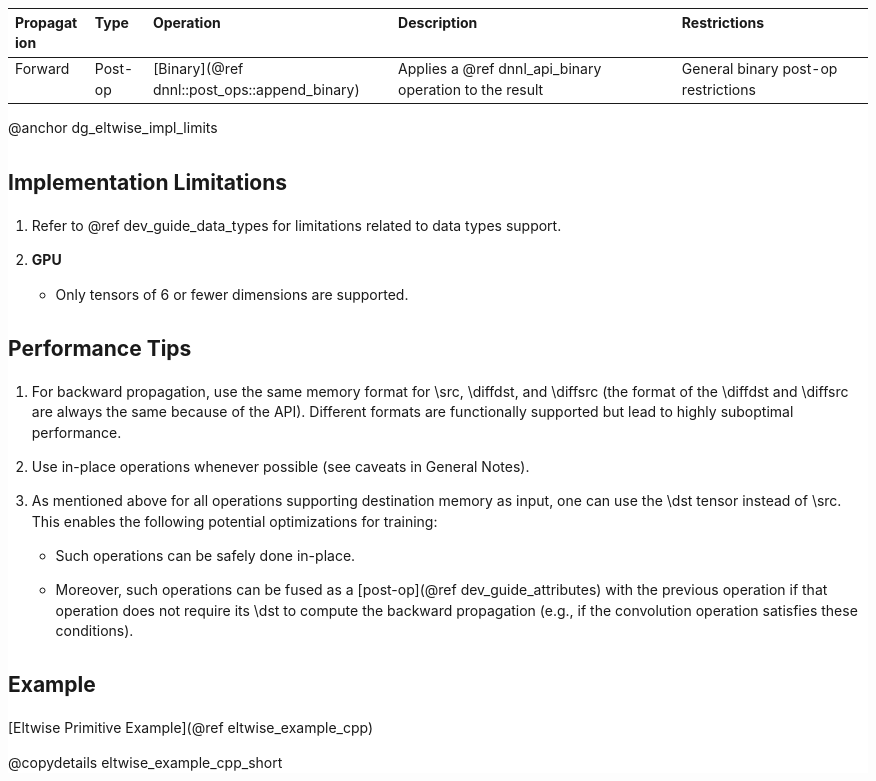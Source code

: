 | Propagation | Type    | Operation                                    | Description                                            | Restrictions                        |
| :--         | :--     | :--                                          | :--                                                    | :--                                 |
| Forward     | Post-op | [Binary](@ref dnnl::post_ops::append_binary) | Applies a @ref dnnl_api_binary operation to the result | General binary post-op restrictions |

@anchor dg_eltwise_impl_limits
## Implementation Limitations

1. Refer to @ref dev_guide_data_types for limitations related to data types
   support.

2. **GPU**
   - Only tensors of 6 or fewer dimensions are supported.


## Performance Tips

1. For backward propagation, use the same memory format for \src, \diffdst,
   and \diffsrc (the format of the \diffdst and \diffsrc are always the
   same because of the API). Different formats are functionally supported but
   lead to highly suboptimal performance.

2. Use in-place operations whenever possible (see caveats in General Notes).

3. As mentioned above for all operations supporting destination memory as input,
   one can use the \dst tensor instead of \src. This enables the
   following potential optimizations for training:

    - Such operations can be safely done in-place.

    - Moreover, such operations can be fused as a
      [post-op](@ref dev_guide_attributes) with the previous operation if that
      operation does not require its \dst to compute the backward
      propagation (e.g., if the convolution operation satisfies these
      conditions).

## Example

[Eltwise Primitive Example](@ref eltwise_example_cpp)
 
@copydetails eltwise_example_cpp_short
